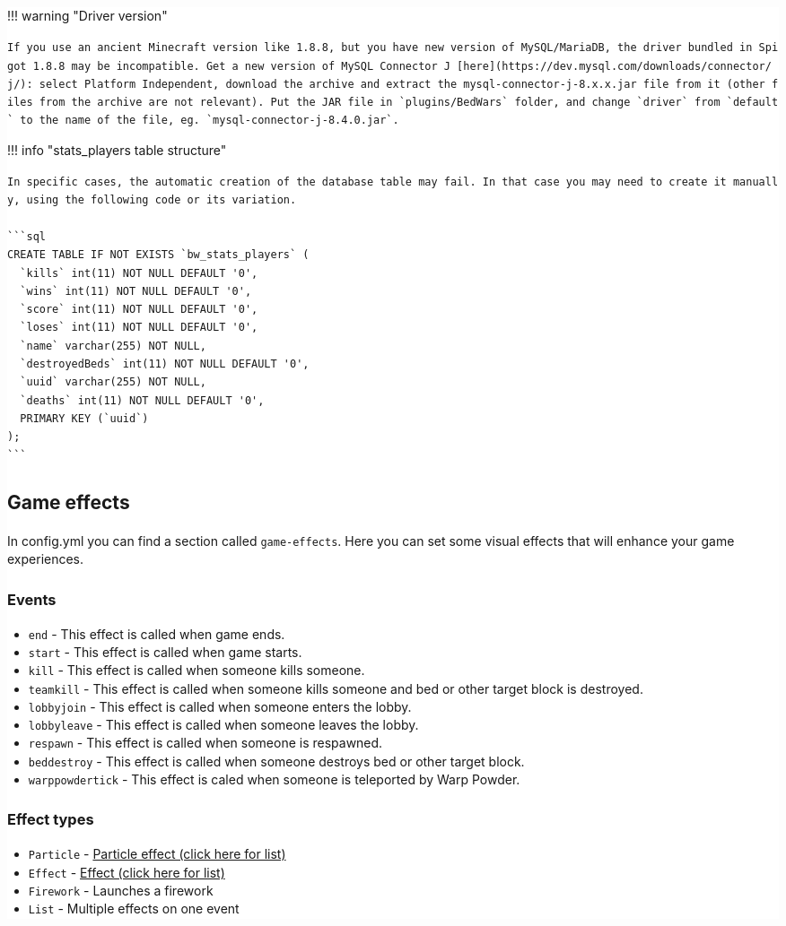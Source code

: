 !!! warning "Driver version"
    
    If you use an ancient Minecraft version like 1.8.8, but you have new version of MySQL/MariaDB, the driver bundled in Spigot 1.8.8 may be incompatible. Get a new version of MySQL Connector J [here](https://dev.mysql.com/downloads/connector/j/): select Platform Independent, download the archive and extract the mysql-connector-j-8.x.x.jar file from it (other files from the archive are not relevant). Put the JAR file in `plugins/BedWars` folder, and change `driver` from `default` to the name of the file, eg. `mysql-connector-j-8.4.0.jar`.

!!! info "stats_players table structure"
    
    In specific cases, the automatic creation of the database table may fail. In that case you may need to create it manually, using the following code or its variation.

    ```sql
    CREATE TABLE IF NOT EXISTS `bw_stats_players` (
      `kills` int(11) NOT NULL DEFAULT '0',
      `wins` int(11) NOT NULL DEFAULT '0',
      `score` int(11) NOT NULL DEFAULT '0',
      `loses` int(11) NOT NULL DEFAULT '0',
      `name` varchar(255) NOT NULL,
      `destroyedBeds` int(11) NOT NULL DEFAULT '0',
      `uuid` varchar(255) NOT NULL,
      `deaths` int(11) NOT NULL DEFAULT '0',
      PRIMARY KEY (`uuid`)
    );
    ```

## Game effects

In config.yml you can find a section called `game-effects`. Here you can set some visual effects that will enhance your game experiences.

### Events
* `end` - This effect is called when game ends.
* `start` - This effect is called when game starts.
* `kill` - This effect is called when someone kills someone.
* `teamkill` - This effect is called when someone kills someone and bed or other target block is destroyed.
* `lobbyjoin` - This effect is called when someone enters the lobby.
* `lobbyleave` - This effect is called when someone leaves the lobby.
* `respawn` - This effect is called when someone is respawned.
* `beddestroy` - This effect is called when someone destroys bed or other target block.
* `warppowdertick` - This effect is caled when someone is teleported by Warp Powder.

### Effect types
* `Particle` - [Particle effect (click here for list)](https://hub.spigotmc.org/javadocs/bukkit/org/bukkit/Particle.html)
* `Effect` - [Effect (click here for list)](https://hub.spigotmc.org/javadocs/bukkit/org/bukkit/Effect.html)
* `Firework` - Launches a firework
* `List` - Multiple effects on one event
